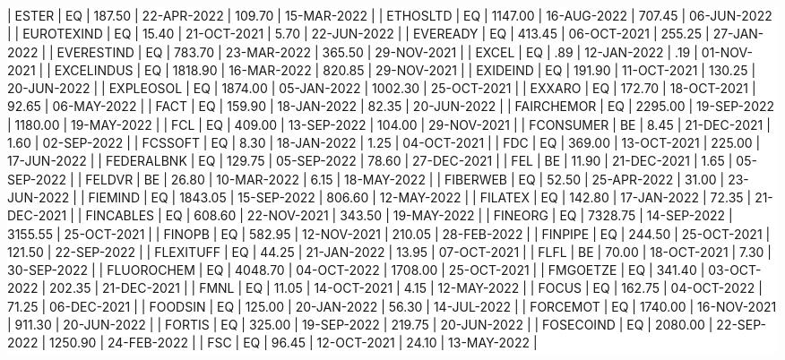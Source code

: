| ESTER | EQ | 187.50 | 22-APR-2022 | 109.70 | 15-MAR-2022 |
| ETHOSLTD | EQ | 1147.00 | 16-AUG-2022 | 707.45 | 06-JUN-2022 |
| EUROTEXIND | EQ | 15.40 | 21-OCT-2021 | 5.70 | 22-JUN-2022 |
| EVEREADY | EQ | 413.45 | 06-OCT-2021 | 255.25 | 27-JAN-2022 |
| EVERESTIND | EQ | 783.70 | 23-MAR-2022 | 365.50 | 29-NOV-2021 |
| EXCEL | EQ | .89 | 12-JAN-2022 | .19 | 01-NOV-2021 |
| EXCELINDUS | EQ | 1818.90 | 16-MAR-2022 | 820.85 | 29-NOV-2021 |
| EXIDEIND | EQ | 191.90 | 11-OCT-2021 | 130.25 | 20-JUN-2022 |
| EXPLEOSOL | EQ | 1874.00 | 05-JAN-2022 | 1002.30 | 25-OCT-2021 |
| EXXARO | EQ | 172.70 | 18-OCT-2021 | 92.65 | 06-MAY-2022 |
| FACT | EQ | 159.90 | 18-JAN-2022 | 82.35 | 20-JUN-2022 |
| FAIRCHEMOR | EQ | 2295.00 | 19-SEP-2022 | 1180.00 | 19-MAY-2022 |
| FCL | EQ | 409.00 | 13-SEP-2022 | 104.00 | 29-NOV-2021 |
| FCONSUMER | BE | 8.45 | 21-DEC-2021 | 1.60 | 02-SEP-2022 |
| FCSSOFT | EQ | 8.30 | 18-JAN-2022 | 1.25 | 04-OCT-2021 |
| FDC | EQ | 369.00 | 13-OCT-2021 | 225.00 | 17-JUN-2022 |
| FEDERALBNK | EQ | 129.75 | 05-SEP-2022 | 78.60 | 27-DEC-2021 |
| FEL | BE | 11.90 | 21-DEC-2021 | 1.65 | 05-SEP-2022 |
| FELDVR | BE | 26.80 | 10-MAR-2022 | 6.15 | 18-MAY-2022 |
| FIBERWEB | EQ | 52.50 | 25-APR-2022 | 31.00 | 23-JUN-2022 |
| FIEMIND | EQ | 1843.05 | 15-SEP-2022 | 806.60 | 12-MAY-2022 |
| FILATEX | EQ | 142.80 | 17-JAN-2022 | 72.35 | 21-DEC-2021 |
| FINCABLES | EQ | 608.60 | 22-NOV-2021 | 343.50 | 19-MAY-2022 |
| FINEORG | EQ | 7328.75 | 14-SEP-2022 | 3155.55 | 25-OCT-2021 |
| FINOPB | EQ | 582.95 | 12-NOV-2021 | 210.05 | 28-FEB-2022 |
| FINPIPE | EQ | 244.50 | 25-OCT-2021 | 121.50 | 22-SEP-2022 |
| FLEXITUFF | EQ | 44.25 | 21-JAN-2022 | 13.95 | 07-OCT-2021 |
| FLFL | BE | 70.00 | 18-OCT-2021 | 7.30 | 30-SEP-2022 |
| FLUOROCHEM | EQ | 4048.70 | 04-OCT-2022 | 1708.00 | 25-OCT-2021 |
| FMGOETZE | EQ | 341.40 | 03-OCT-2022 | 202.35 | 21-DEC-2021 |
| FMNL | EQ | 11.05 | 14-OCT-2021 | 4.15 | 12-MAY-2022 |
| FOCUS | EQ | 162.75 | 04-OCT-2022 | 71.25 | 06-DEC-2021 |
| FOODSIN | EQ | 125.00 | 20-JAN-2022 | 56.30 | 14-JUL-2022 |
| FORCEMOT | EQ | 1740.00 | 16-NOV-2021 | 911.30 | 20-JUN-2022 |
| FORTIS | EQ | 325.00 | 19-SEP-2022 | 219.75 | 20-JUN-2022 |
| FOSECOIND | EQ | 2080.00 | 22-SEP-2022 | 1250.90 | 24-FEB-2022 |
| FSC | EQ | 96.45 | 12-OCT-2021 | 24.10 | 13-MAY-2022 |